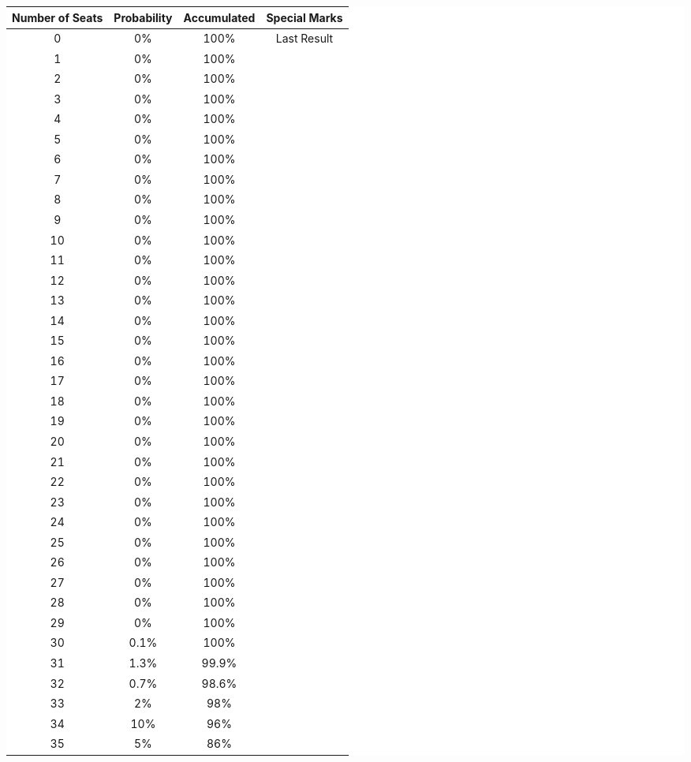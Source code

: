| Number of Seats | Probability | Accumulated | Special Marks |
|:---------------:|:-----------:|:-----------:|:-------------:|
| 0 | 0% | 100% | Last Result |
| 1 | 0% | 100% |  |
| 2 | 0% | 100% |  |
| 3 | 0% | 100% |  |
| 4 | 0% | 100% |  |
| 5 | 0% | 100% |  |
| 6 | 0% | 100% |  |
| 7 | 0% | 100% |  |
| 8 | 0% | 100% |  |
| 9 | 0% | 100% |  |
| 10 | 0% | 100% |  |
| 11 | 0% | 100% |  |
| 12 | 0% | 100% |  |
| 13 | 0% | 100% |  |
| 14 | 0% | 100% |  |
| 15 | 0% | 100% |  |
| 16 | 0% | 100% |  |
| 17 | 0% | 100% |  |
| 18 | 0% | 100% |  |
| 19 | 0% | 100% |  |
| 20 | 0% | 100% |  |
| 21 | 0% | 100% |  |
| 22 | 0% | 100% |  |
| 23 | 0% | 100% |  |
| 24 | 0% | 100% |  |
| 25 | 0% | 100% |  |
| 26 | 0% | 100% |  |
| 27 | 0% | 100% |  |
| 28 | 0% | 100% |  |
| 29 | 0% | 100% |  |
| 30 | 0.1% | 100% |  |
| 31 | 1.3% | 99.9% |  |
| 32 | 0.7% | 98.6% |  |
| 33 | 2% | 98% |  |
| 34 | 10% | 96% |  |
| 35 | 5% | 86% |  |